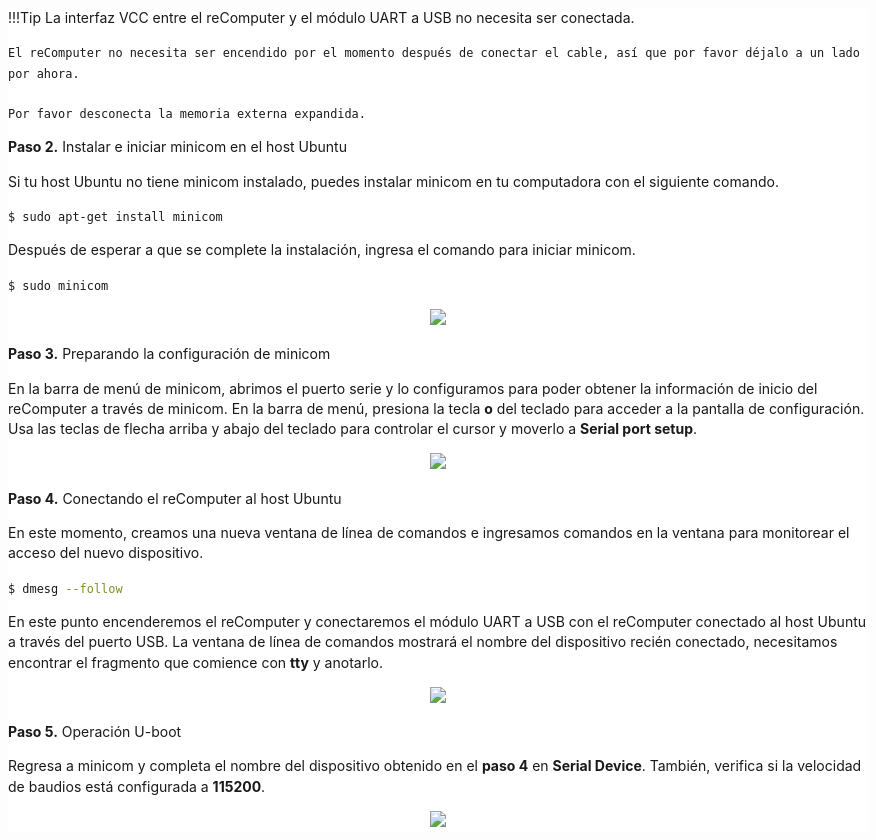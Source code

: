   </tbody>
</table>


!!!Tip
    La interfaz VCC entre el reComputer y el módulo UART a USB no necesita ser conectada.

    El reComputer no necesita ser encendido por el momento después de conectar el cable, así que por favor déjalo a un lado por ahora.

    Por favor desconecta la memoria externa expandida.

**Paso 2.** Instalar e iniciar minicom en el host Ubuntu

Si tu host Ubuntu no tiene minicom instalado, puedes instalar minicom en tu computadora con el siguiente comando.

```sh
$ sudo apt-get install minicom
```

Después de esperar a que se complete la instalación, ingresa el comando para iniciar minicom.

```sh
$ sudo minicom
```

<div align="center"><img width={800} src="https://files.seeedstudio.com/wiki/recomputer-Jetson-20-1-H1/kuorong/40.png" /></div>

**Paso 3.** Preparando la configuración de minicom

En la barra de menú de minicom, abrimos el puerto serie y lo configuramos para poder obtener la información de inicio del reComputer a través de minicom. En la barra de menú, presiona la tecla **o** del teclado para acceder a la pantalla de configuración. Usa las teclas de flecha arriba y abajo del teclado para controlar el cursor y moverlo a **Serial port setup**.

<div align="center"><img width={800} src="https://files.seeedstudio.com/wiki/recomputer-Jetson-20-1-H1/kuorong/41.png" /></div>

**Paso 4.** Conectando el reComputer al host Ubuntu

En este momento, creamos una nueva ventana de línea de comandos e ingresamos comandos en la ventana para monitorear el acceso del nuevo dispositivo.

```sh
$ dmesg --follow
```

En este punto encenderemos el reComputer y conectaremos el módulo UART a USB con el reComputer conectado al host Ubuntu a través del puerto USB. La ventana de línea de comandos mostrará el nombre del dispositivo recién conectado, necesitamos encontrar el fragmento que comience con **tty** y anotarlo.

<div align="center"><img width={800} src="https://files.seeedstudio.com/wiki/recomputer-Jetson-20-1-H1/kuorong/44.png" /></div>

**Paso 5.** Operación U-boot

Regresa a minicom y completa el nombre del dispositivo obtenido en el **paso 4** en **Serial Device**. También, verifica si la velocidad de baudios está configurada a **115200**.

<div align="center"><img width={800} src="https://files.seeedstudio.com/wiki/recomputer-Jetson-20-1-H1/kuorong/42.png" /></div>
